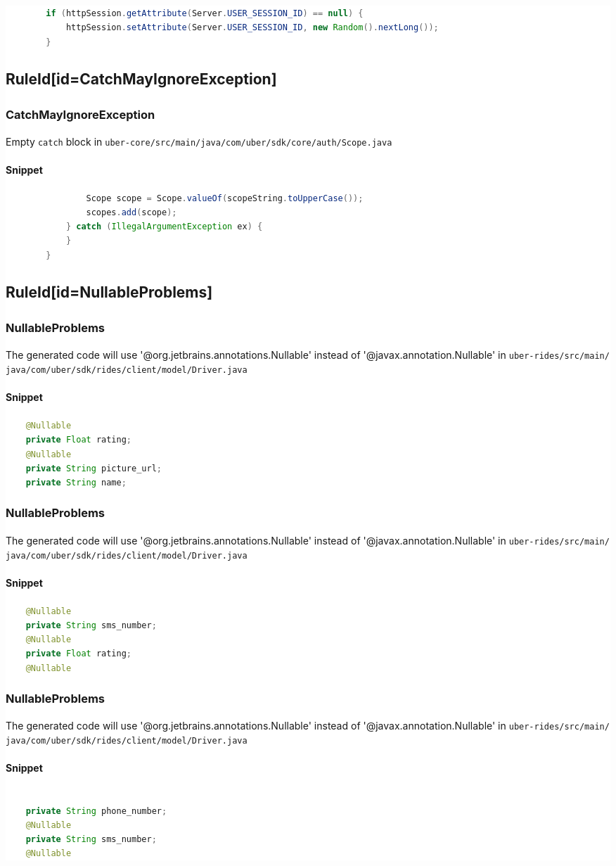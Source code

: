 ```java
        if (httpSession.getAttribute(Server.USER_SESSION_ID) == null) {
            httpSession.setAttribute(Server.USER_SESSION_ID, new Random().nextLong());
        }
```

## RuleId[id=CatchMayIgnoreException]
### CatchMayIgnoreException
Empty `catch` block
in `uber-core/src/main/java/com/uber/sdk/core/auth/Scope.java`
#### Snippet
```java
                Scope scope = Scope.valueOf(scopeString.toUpperCase());
                scopes.add(scope);
            } catch (IllegalArgumentException ex) {
            }
        }
```

## RuleId[id=NullableProblems]
### NullableProblems
The generated code will use '@org.jetbrains.annotations.Nullable' instead of '@javax.annotation.Nullable'
in `uber-rides/src/main/java/com/uber/sdk/rides/client/model/Driver.java`
#### Snippet
```java
    @Nullable
    private Float rating;
    @Nullable
    private String picture_url;
    private String name;
```

### NullableProblems
The generated code will use '@org.jetbrains.annotations.Nullable' instead of '@javax.annotation.Nullable'
in `uber-rides/src/main/java/com/uber/sdk/rides/client/model/Driver.java`
#### Snippet
```java
    @Nullable
    private String sms_number;
    @Nullable
    private Float rating;
    @Nullable
```

### NullableProblems
The generated code will use '@org.jetbrains.annotations.Nullable' instead of '@javax.annotation.Nullable'
in `uber-rides/src/main/java/com/uber/sdk/rides/client/model/Driver.java`
#### Snippet
```java

    private String phone_number;
    @Nullable
    private String sms_number;
    @Nullable
```
